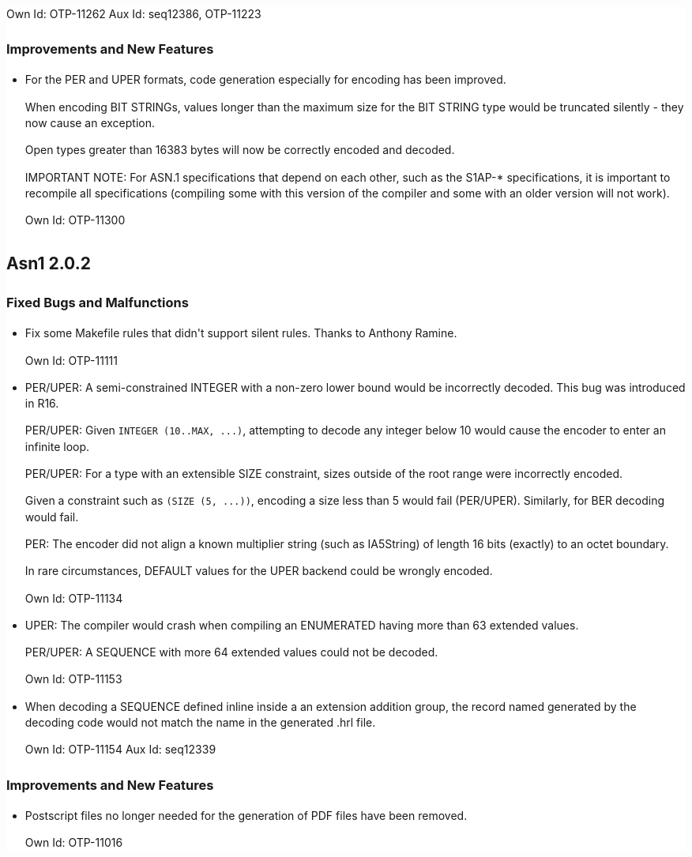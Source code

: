   Own Id: OTP-11262 Aux Id: seq12386, OTP-11223

### Improvements and New Features

* For the PER and UPER formats, code generation especially for encoding has been improved.

  When encoding BIT STRINGs, values longer than the maximum size for the BIT STRING type would be truncated silently - they now cause an exception.

  Open types greater than 16383 bytes will now be correctly encoded and decoded.

  IMPORTANT NOTE: For ASN.1 specifications that depend on each other, such as the S1AP-* specifications, it is important to recompile all specifications (compiling some with this version of the compiler and some with an older version will not work).

  Own Id: OTP-11300

## Asn1 2.0.2

### Fixed Bugs and Malfunctions

* Fix some Makefile rules that didn't support silent rules. Thanks to Anthony Ramine.

  Own Id: OTP-11111
* PER/UPER: A semi-constrained INTEGER with a non-zero lower bound would be incorrectly decoded. This bug was introduced in R16.

  PER/UPER: Given `INTEGER (10..MAX, ...)`, attempting to decode any integer below 10 would cause the encoder to enter an infinite loop.

  PER/UPER: For a type with an extensible SIZE constraint, sizes outside of the root range were incorrectly encoded.

  Given a constraint such as `(SIZE (5, ...))`, encoding a size less than 5 would fail (PER/UPER). Similarly, for BER decoding would fail.

  PER: The encoder did not align a known multiplier string (such as IA5String) of length 16 bits (exactly) to an octet boundary.

  In rare circumstances, DEFAULT values for the UPER backend could be wrongly encoded.

  Own Id: OTP-11134
* UPER: The compiler would crash when compiling an ENUMERATED having more than 63 extended values.

  PER/UPER: A SEQUENCE with more 64 extended values could not be decoded.

  Own Id: OTP-11153
* When decoding a SEQUENCE defined inline inside a an extension addition group, the record named generated by the decoding code would not match the name in the generated .hrl file.

  Own Id: OTP-11154 Aux Id: seq12339

### Improvements and New Features

* Postscript files no longer needed for the generation of PDF files have been removed.

  Own Id: OTP-11016
